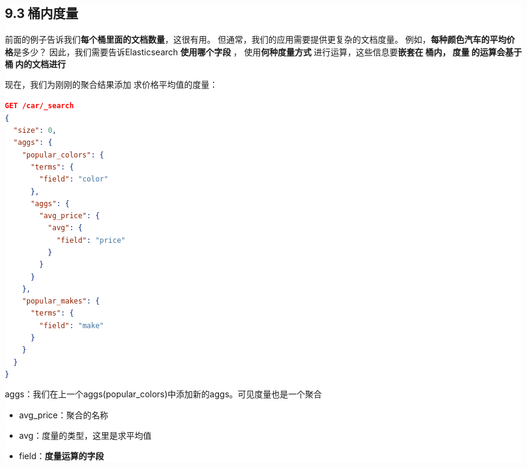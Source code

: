 






## 9.3 桶内度量  





前面的例子告诉我们**每个桶里面的文档数量**，这很有用。 但通常，我们的应用需要提供更复杂的文档度量。 例如，**每种颜色汽车的平均价格**是多少？
因此，我们需要告诉Elasticsearch **使用哪个字段** ， 使用**何种度量方式** 进行运算，这些信息要**嵌套在 桶内， 度量 的运算会基于 桶 内的文档进行**



现在，我们为刚刚的聚合结果添加 求价格平均值的度量：  





```json
GET /car/_search
{
  "size": 0,
  "aggs": {
    "popular_colors": {
      "terms": {
        "field": "color"
      },
      "aggs": {
        "avg_price": {
          "avg": {
            "field": "price"
          }
        }
      }
    },
    "popular_makes": {
      "terms": {
        "field": "make"
      }
    }
  }
}
```



aggs：我们在上一个aggs(popular_colors)中添加新的aggs。可见度量也是一个聚合

- avg_price：聚合的名称

- avg：度量的类型，这里是求平均值

- field：**度量运算的字段**  
